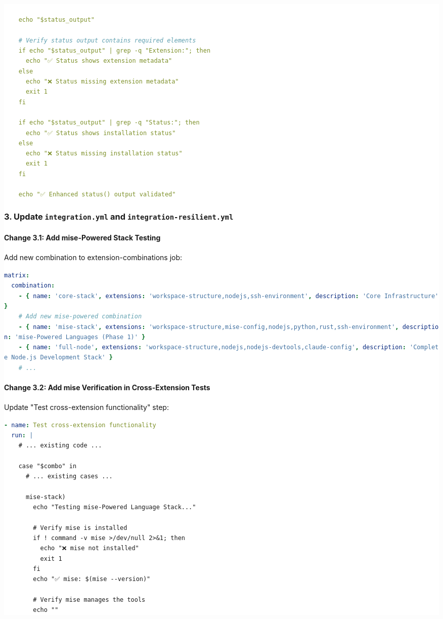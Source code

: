 ```yaml

    echo "$status_output"

    # Verify status output contains required elements
    if echo "$status_output" | grep -q "Extension:"; then
      echo "✅ Status shows extension metadata"
    else
      echo "❌ Status missing extension metadata"
      exit 1
    fi

    if echo "$status_output" | grep -q "Status:"; then
      echo "✅ Status shows installation status"
    else
      echo "❌ Status missing installation status"
      exit 1
    fi

    echo "✅ Enhanced status() output validated"
```

### 3. Update `integration.yml` and `integration-resilient.yml`

#### Change 3.1: Add mise-Powered Stack Testing

Add new combination to extension-combinations job:
```yaml
matrix:
  combination:
    - { name: 'core-stack', extensions: 'workspace-structure,nodejs,ssh-environment', description: 'Core Infrastructure' }
    # Add new mise-powered combination
    - { name: 'mise-stack', extensions: 'workspace-structure,mise-config,nodejs,python,rust,ssh-environment', description: 'mise-Powered Languages (Phase 1)' }
    - { name: 'full-node', extensions: 'workspace-structure,nodejs,nodejs-devtools,claude-config', description: 'Complete Node.js Development Stack' }
    # ...
```

#### Change 3.2: Add mise Verification in Cross-Extension Tests

Update "Test cross-extension functionality" step:
```yaml
- name: Test cross-extension functionality
  run: |
    # ... existing code ...

    case "$combo" in
      # ... existing cases ...

      mise-stack)
        echo "Testing mise-Powered Language Stack..."

        # Verify mise is installed
        if ! command -v mise >/dev/null 2>&1; then
          echo "❌ mise not installed"
          exit 1
        fi
        echo "✅ mise: $(mise --version)"

        # Verify mise manages the tools
        echo ""
```